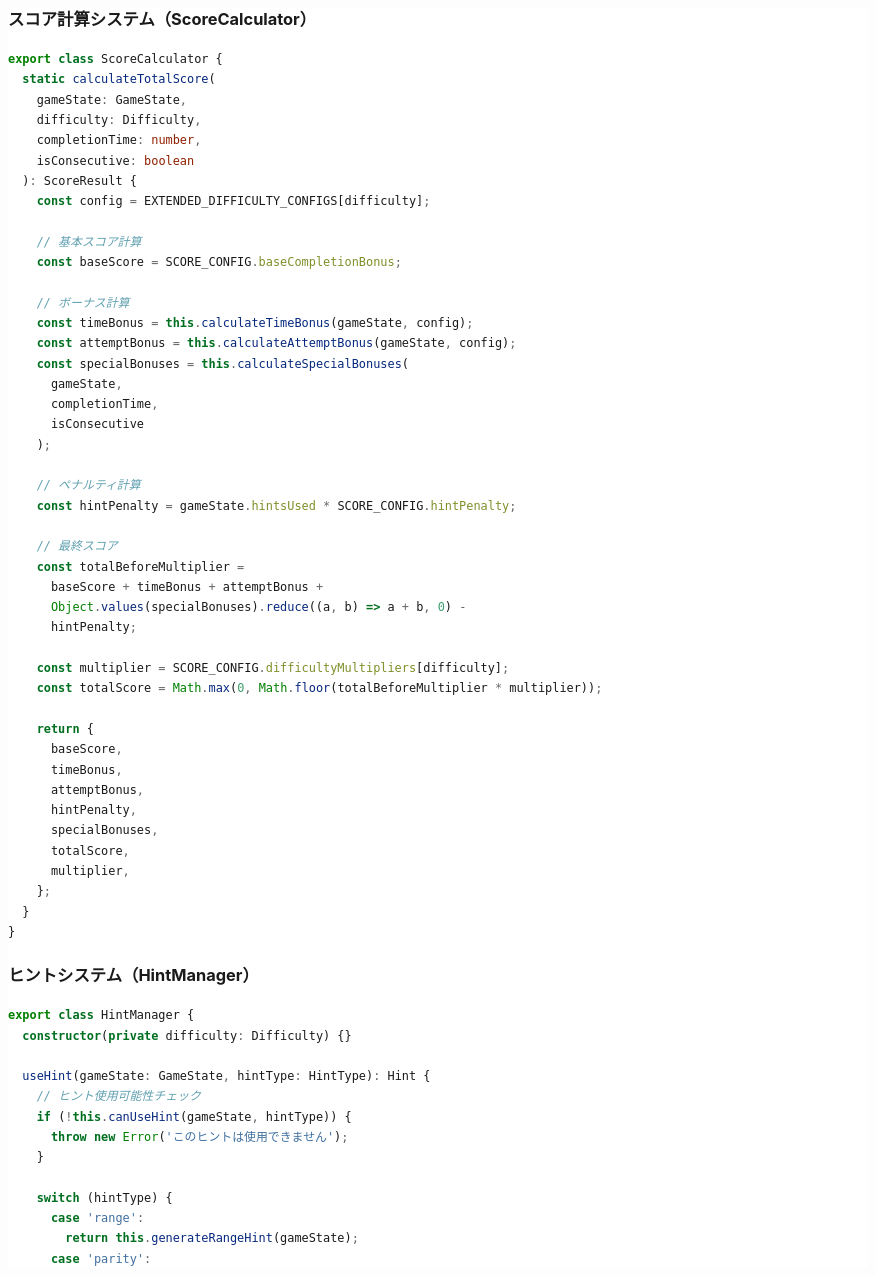### スコア計算システム（ScoreCalculator）
```typescript
export class ScoreCalculator {
  static calculateTotalScore(
    gameState: GameState,
    difficulty: Difficulty,
    completionTime: number,
    isConsecutive: boolean
  ): ScoreResult {
    const config = EXTENDED_DIFFICULTY_CONFIGS[difficulty];
    
    // 基本スコア計算
    const baseScore = SCORE_CONFIG.baseCompletionBonus;
    
    // ボーナス計算
    const timeBonus = this.calculateTimeBonus(gameState, config);
    const attemptBonus = this.calculateAttemptBonus(gameState, config);
    const specialBonuses = this.calculateSpecialBonuses(
      gameState, 
      completionTime, 
      isConsecutive
    );
    
    // ペナルティ計算
    const hintPenalty = gameState.hintsUsed * SCORE_CONFIG.hintPenalty;
    
    // 最終スコア
    const totalBeforeMultiplier = 
      baseScore + timeBonus + attemptBonus + 
      Object.values(specialBonuses).reduce((a, b) => a + b, 0) - 
      hintPenalty;
    
    const multiplier = SCORE_CONFIG.difficultyMultipliers[difficulty];
    const totalScore = Math.max(0, Math.floor(totalBeforeMultiplier * multiplier));
    
    return {
      baseScore,
      timeBonus,
      attemptBonus,
      hintPenalty,
      specialBonuses,
      totalScore,
      multiplier,
    };
  }
}
```

### ヒントシステム（HintManager）
```typescript
export class HintManager {
  constructor(private difficulty: Difficulty) {}
  
  useHint(gameState: GameState, hintType: HintType): Hint {
    // ヒント使用可能性チェック
    if (!this.canUseHint(gameState, hintType)) {
      throw new Error('このヒントは使用できません');
    }
    
    switch (hintType) {
      case 'range':
        return this.generateRangeHint(gameState);
      case 'parity':
```